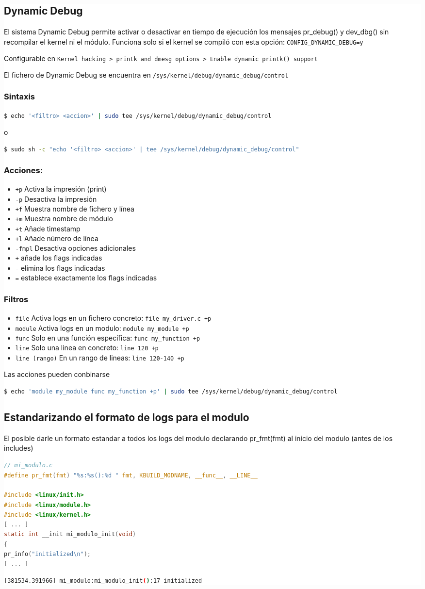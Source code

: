 ## Dynamic Debug
El sistema Dynamic Debug permite activar o desactivar en tiempo de ejecución los mensajes pr_debug() y dev_dbg() sin recompilar el kernel ni el módulo.
Funciona solo si el kernel se compiló con esta opción: `CONFIG_DYNAMIC_DEBUG=y`

Configurable en `Kernel hacking > printk and dmesg options > Enable dynamic printk() support`

El fichero de Dynamic Debug se encuentra en `/sys/kernel/debug/dynamic_debug/control` 

### Sintaxis
```bash
$ echo '<filtro> <accion>' | sudo tee /sys/kernel/debug/dynamic_debug/control
```
o
```bash
$ sudo sh -c "echo '<filtro> <accion>' | tee /sys/kernel/debug/dynamic_debug/control"
```
### Acciones:
* `+p` Activa la impresión (print)
* `-p` Desactiva la impresión
* `+f` Muestra nombre de fichero y línea
* `+m` Muestra nombre de módulo
* `+t` Añade timestamp
* `+l` Añade número de línea
* `-fmpl`	Desactiva opciones adicionales
* `+` añade los flags indicadas
* `-` elimina los flags indicadas
* `=` establece exactamente los flags indicadas

### Filtros
* `file` Activa logs en un fichero concreto: `file my_driver.c +p`
* `module` Activa logs en un modulo: `module my_module +p`
* `func` Solo en una función específica: `func my_function +p`
* `line` Solo una linea en concreto: `line 120 +p`
* `line (rango)` En un rango de lineas: `line 120-140 +p`

Las acciones pueden conbinarse
```bash
$ echo 'module my_module func my_function +p' | sudo tee /sys/kernel/debug/dynamic_debug/control
```
## Estandarizando el formato de logs para el modulo
El posible darle un formato estandar a todos los logs del modulo declarando pr_fmt(fmt) al inicio del modulo (antes de los includes)
```c
// mi_modulo.c
#define pr_fmt(fmt) "%s:%s():%d " fmt, KBUILD_MODNAME, __func__, __LINE__

#include <linux/init.h>
#include <linux/module.h>
#include <linux/kernel.h>
[ ... ]
static int __init mi_modulo_init(void)
{
pr_info("initialized\n");
[ ... ]

```
```bash
[381534.391966] mi_modulo:mi_modulo_init():17 initialized
```
